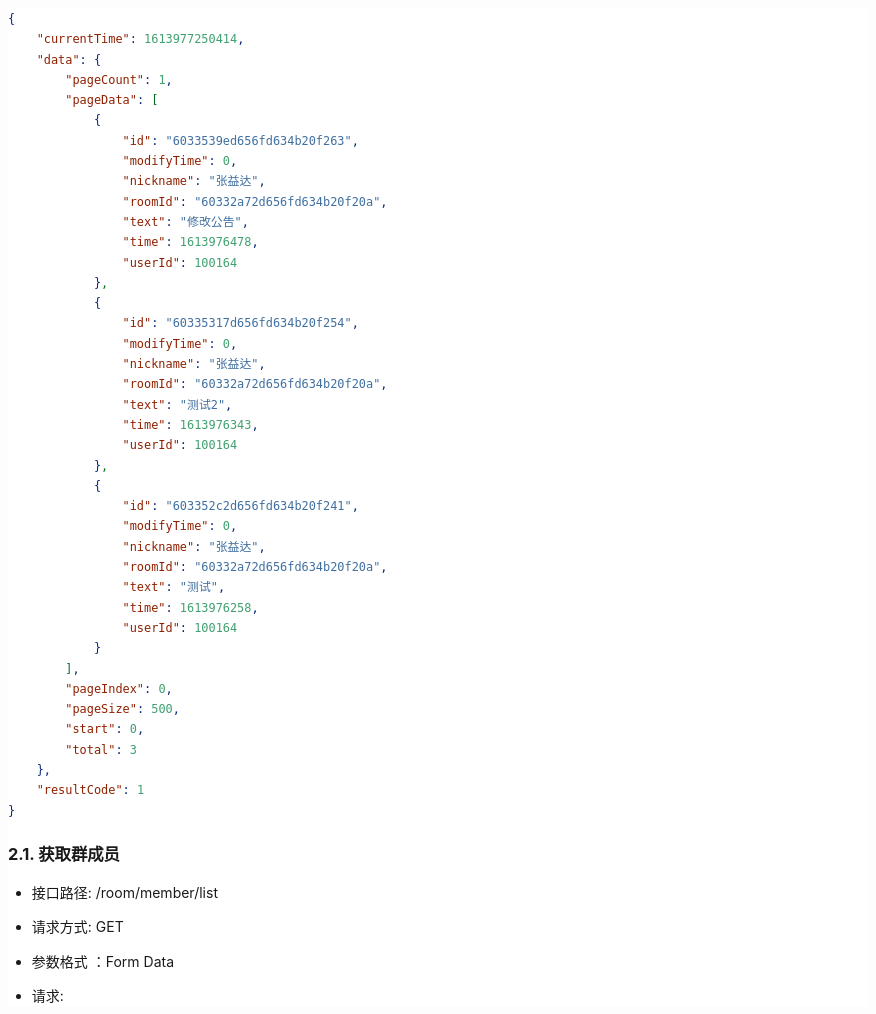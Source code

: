```json
{
    "currentTime": 1613977250414,
    "data": {
        "pageCount": 1,
        "pageData": [
            {
                "id": "6033539ed656fd634b20f263",
                "modifyTime": 0,
                "nickname": "张益达",
                "roomId": "60332a72d656fd634b20f20a",
                "text": "修改公告",
                "time": 1613976478,
                "userId": 100164
            },
            {
                "id": "60335317d656fd634b20f254",
                "modifyTime": 0,
                "nickname": "张益达",
                "roomId": "60332a72d656fd634b20f20a",
                "text": "测试2",
                "time": 1613976343,
                "userId": 100164
            },
            {
                "id": "603352c2d656fd634b20f241",
                "modifyTime": 0,
                "nickname": "张益达",
                "roomId": "60332a72d656fd634b20f20a",
                "text": "测试",
                "time": 1613976258,
                "userId": 100164
            }
        ],
        "pageIndex": 0,
        "pageSize": 500,
        "start": 0,
        "total": 3
    },
    "resultCode": 1
}
```



### 2.1. 获取群成员

- 接口路径:     /room/member/list 

- 请求方式: GET

- 参数格式 ：Form Data

- 请求:   
